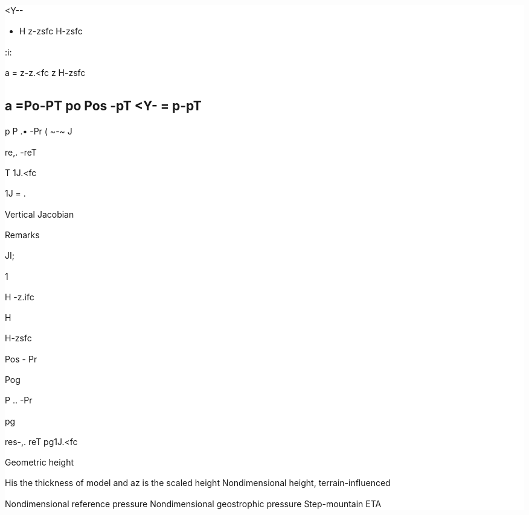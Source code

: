 <Y--

- H  z-zsfc 
H-zsfc 

:i: 

a  =  z-z.<fc 
z  H-zsfc 

a  =Po-PT 
po 
Pos  -pT 
<Y- = p-pT 
-
p 
P .•  -Pr 
( ~-~ J 

re,.  -reT 

T  1J.<fc 

1J = 
. 

Vertical 
Jacobian 

Remarks 

JI; 

1 

H  -z.ifc 

H 

H-zsfc 

Pos  - Pr 

Pog 

P ..  -Pr 

pg 

res-,. reT 
pg1J.<fc 

Geometric height 

His the thickness of 
model and az  is the 
scaled height 
Nondimensional height, 
terrain-influenced 

Nondimensional 
reference pressure 
Nondimensional 
geostrophic pressure 
Step-mountain ETA 
